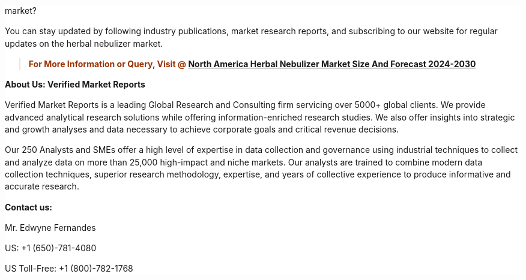 market?</div><div></h2><p>You can stay updated by following industry publications, market research reports, and subscribing to our website for regular updates on the herbal nebulizer market.</p></body></html></p><blockquote><p><span style="color: #993300;"><strong>For More Information or Query, Visit @ <a href="https://www.verifiedmarketreports.com/product/herbal-nebulizer-market/">North America Herbal Nebulizer Market Size And Forecast 2024-2030</a></strong></span></p></blockquote><p><strong>About Us: Verified Market Reports</strong></p><p>Verified Market Reports is a leading Global Research and Consulting firm servicing over 5000+ global clients. We provide advanced analytical research solutions while offering information-enriched research studies. We also offer insights into strategic and growth analyses and data necessary to achieve corporate goals and critical revenue decisions.</p><p>Our 250 Analysts and SMEs offer a high level of expertise in data collection and governance using industrial techniques to collect and analyze data on more than 25,000 high-impact and niche markets. Our analysts are trained to combine modern data collection techniques, superior research methodology, expertise, and years of collective experience to produce informative and accurate research.</p><p><strong>Contact us:</strong></p><p>Mr. Edwyne Fernandes</p><p>US: +1 (650)-781-4080</p><p>US Toll-Free: +1 (800)-782-1768</p>
